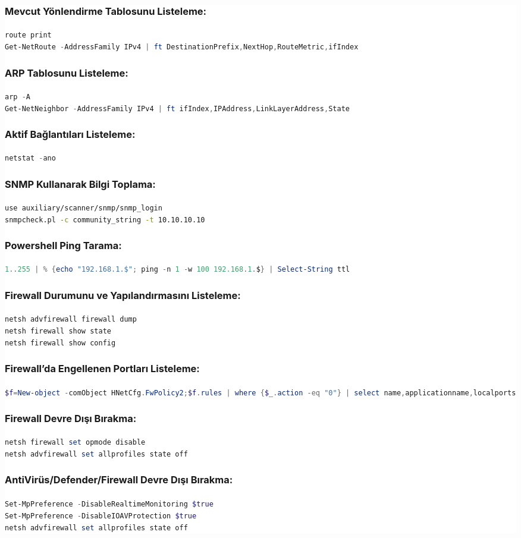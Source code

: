 ### Mevcut Yönlendirme Tablosunu Listeleme:
```powershell
route print
Get-NetRoute -AddressFamily IPv4 | ft DestinationPrefix,NextHop,RouteMetric,ifIndex
```

### ARP Tablosunu Listeleme:
```powershell
arp -A
Get-NetNeighbor -AddressFamily IPv4 | ft ifIndex,IPAddress,LinkLayerAddress,State
```

### Aktif Bağlantıları Listeleme:
```powershell
netstat -ano
```

### SNMP Kullanarak Bilgi Toplama:
```bash
use auxiliary/scanner/snmp/snmp_login
snmpcheck.pl -c community_string -t 10.10.10.10
```

### Powershell Ping Tarama:
```powershell
1..255 | % {echo "192.168.1.$"; ping -n 1 -w 100 192.168.1.$} | Select-String ttl
```

### Firewall Durumunu ve Yapılandırmasını Listeleme:
```powershell
netsh advfirewall firewall dump
netsh firewall show state
netsh firewall show config
```

### Firewall’da Engellenen Portları Listeleme:
```powershell
$f=New-object -comObject HNetCfg.FwPolicy2;$f.rules | where {$_.action -eq "0"} | select name,applicationname,localports
```

### Firewall Devre Dışı Bırakma:
```powershell
netsh firewall set opmode disable
netsh advfirewall set allprofiles state off
```

### AntiVirüs/Defender/Firewall Devre Dışı Bırakma:
```powershell
Set-MpPreference -DisableRealtimeMonitoring $true
Set-MpPreference -DisableIOAVProtection $true
netsh advfirewall set allprofiles state off
```
